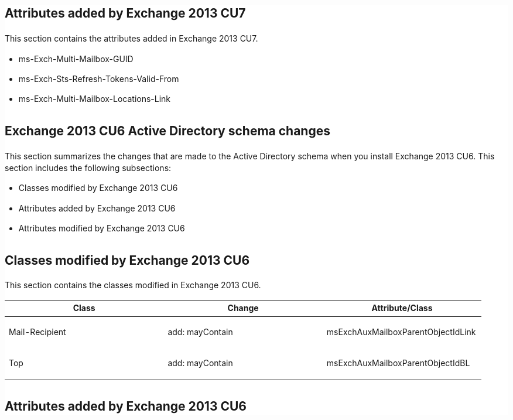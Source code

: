 ## Attributes added by Exchange 2013 CU7

This section contains the attributes added in Exchange 2013 CU7.

  - ms-Exch-Multi-Mailbox-GUID

  - ms-Exch-Sts-Refresh-Tokens-Valid-From

  - ms-Exch-Multi-Mailbox-Locations-Link

## Exchange 2013 CU6 Active Directory schema changes

This section summarizes the changes that are made to the Active Directory schema when you install Exchange 2013 CU6. This section includes the following subsections:

  - Classes modified by Exchange 2013 CU6

  - Attributes added by Exchange 2013 CU6

  - Attributes modified by Exchange 2013 CU6

## Classes modified by Exchange 2013 CU6

This section contains the classes modified in Exchange 2013 CU6.

<table>
<colgroup>
<col style="width: 33%" />
<col style="width: 33%" />
<col style="width: 33%" />
</colgroup>
<thead>
<tr class="header">
<th>Class</th>
<th>Change</th>
<th>Attribute/Class</th>
</tr>
</thead>
<tbody>
<tr class="odd">
<td><p>Mail-Recipient</p></td>
<td><p>add: mayContain</p></td>
<td><p>msExchAuxMailboxParentObjectIdLink</p></td>
</tr>
<tr class="even">
<td><p>Top</p></td>
<td><p>add: mayContain</p></td>
<td><p>msExchAuxMailboxParentObjectIdBL</p></td>
</tr>
</tbody>
</table>

## Attributes added by Exchange 2013 CU6
